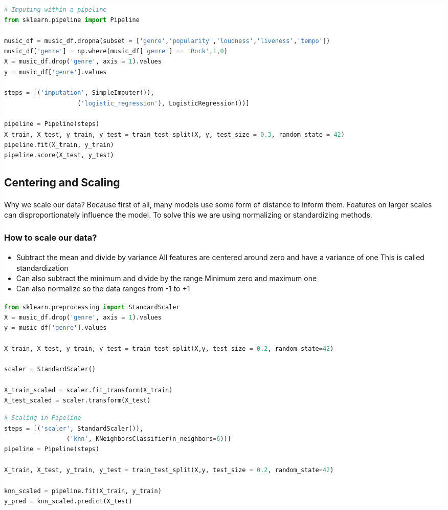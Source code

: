 ```python
# Imputing within a pipeline
from sklearn.pipeline import Pipeline

music_df = music_df.dropna(subset = ['genre','popularity','loudness','liveness','tempo'])
music_df['genre'] = np.where(music_df['genre'] == 'Rock',1,0)
X = music_df.drop('genre', axis = 1).values
y = music_df['genre'].values

steps = [('imputation', SimpleImputer()),
					('logistic_regression'), LogisticRegression())]

pipeline = Pipeline(steps)
X_train, X_test, y_train, y_test = train_test_split(X, y, test_size = 0.3, random_state = 42)
pipeline.fit(X_train, y_train)
pipeline.score(X_test, y_test)
```

## Centering and Scaling

Why we scale our data? Because first of all, many models use some form of distance to inform them. Features on larger scales can disproportionately influence the model. To solve this we are using normalizing or standardizing methods. 

### How to scale our data?

- Subtract the mean and divide by variance
All features are centered around zero and have a variance of one
This is called standardization
- Can also subtract the minimum and divide by the range
Minimum zero and maximum one
- Can also normalize so the data ranges from -1 to +1

```python
from sklearn.preprocessing import StandardScaler
X = music_df.drop('genre', axis = 1).values
y = music_df['genre'].values

X_train, X_test, y_train, y_test = train_test_split(X,y, test_size = 0.2, random_state=42)

scaler = StandardScaler()

X_train_scaled = scaler.fit_transform(X_train)
X_test_scaled = scaler.transform(X_test)
```

```python
# Scaling in Pipeline
steps = [('scaler', StandardScaler()),
				 ('knn', KNeighborsClassifier(n_neighbors=6))]
pipeline = Pipeline(steps)

X_train, X_test, y_train, y_test = train_test_split(X,y, test_size = 0.2, random_state=42)

knn_scaled = pipeline.fit(X_train, y_train)
y_pred = knn_scaled.predict(X_test)
```
